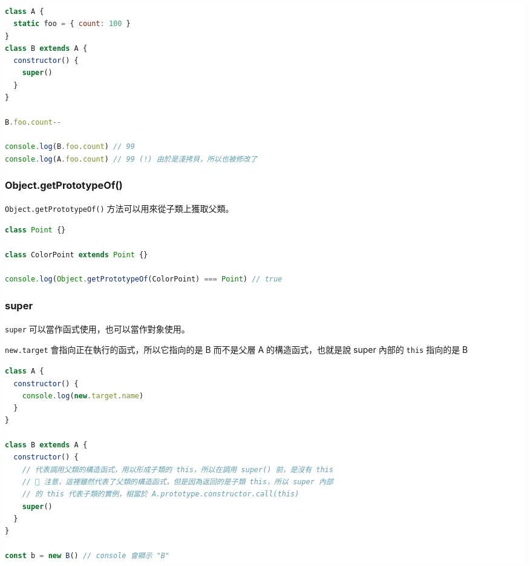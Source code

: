 ```js
```

```js
class A {
  static foo = { count: 100 }
}
class B extends A {
  constructor() {
    super()
  }
}

B.foo.count--

console.log(B.foo.count) // 99
console.log(A.foo.count) // 99 (!) 由於是淺拷貝，所以也被修改了
```

### Object.getPrototypeOf()

`Object.getPrototypeOf()` 方法可以用來從子類上獲取父類。

```js
class Point {}

class ColorPoint extends Point {}

console.log(Object.getPrototypeOf(ColorPoint) === Point) // true
```

### super

`super` 可以當作函式使用，也可以當作對象使用。

`new.target` 會指向正在執行的函式，所以它指向的是 B 而不是父層 A 的構造函式，也就是說 super 內部的 `this` 指向的是 B

```js
class A {
  constructor() {
    console.log(new.target.name)
  }
}

class B extends A {
  constructor() {
    // 代表調用父類的構造函式，用以形成子類的 this，所以在調用 super() 前，是沒有 this
    // 🚨 注意，這裡雖然代表了父類的構造函式，但是因為返回的是子類 this，所以 super 內部
    // 的 this 代表子類的實例，相當於 A.prototype.constructor.call(this)
    super()
  }
}

const b = new B() // console 會顯示 "B"
```
